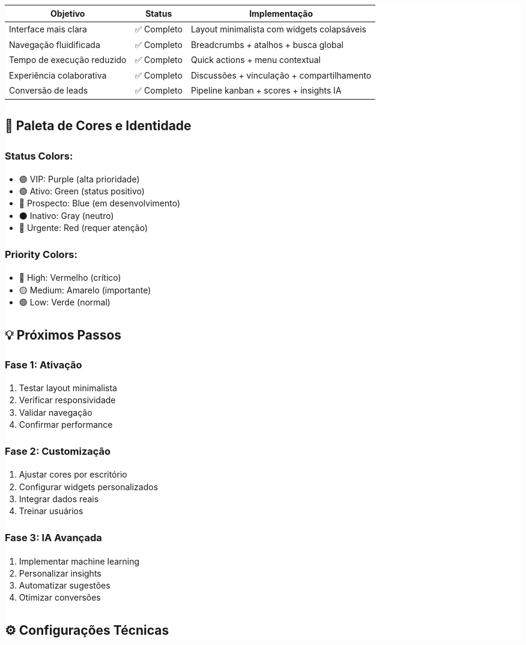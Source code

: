 | Objetivo                   | Status      | Implementação                              |
| -------------------------- | ----------- | ------------------------------------------ |
| Interface mais clara       | ✅ Completo | Layout minimalista com widgets colapsáveis |
| Navegação fluidificada     | ✅ Completo | Breadcrumbs + atalhos + busca global       |
| Tempo de execução reduzido | ✅ Completo | Quick actions + menu contextual            |
| Experiência colaborativa   | ✅ Completo | Discussões + vinculação + compartilhamento |
| Conversão de leads         | ✅ Completo | Pipeline kanban + scores + insights IA     |

## 🎨 Paleta de Cores e Identidade

### **Status Colors**:

- 🟣 VIP: Purple (alta prioridade)
- 🟢 Ativo: Green (status positivo)
- 🔵 Prospecto: Blue (em desenvolvimento)
- ⚫ Inativo: Gray (neutro)
- 🔴 Urgente: Red (requer atenção)

### **Priority Colors**:

- 🔴 High: Vermelho (crítico)
- 🟡 Medium: Amarelo (importante)
- 🟢 Low: Verde (normal)

## 💡 Próximos Passos

### **Fase 1: Ativação**

1. Testar layout minimalista
2. Verificar responsividade
3. Validar navegação
4. Confirmar performance

### **Fase 2: Customização**

1. Ajustar cores por escritório
2. Configurar widgets personalizados
3. Integrar dados reais
4. Treinar usuários

### **Fase 3: IA Avançada**

1. Implementar machine learning
2. Personalizar insights
3. Automatizar sugestões
4. Otimizar conversões

## ⚙️ Configurações Técnicas
